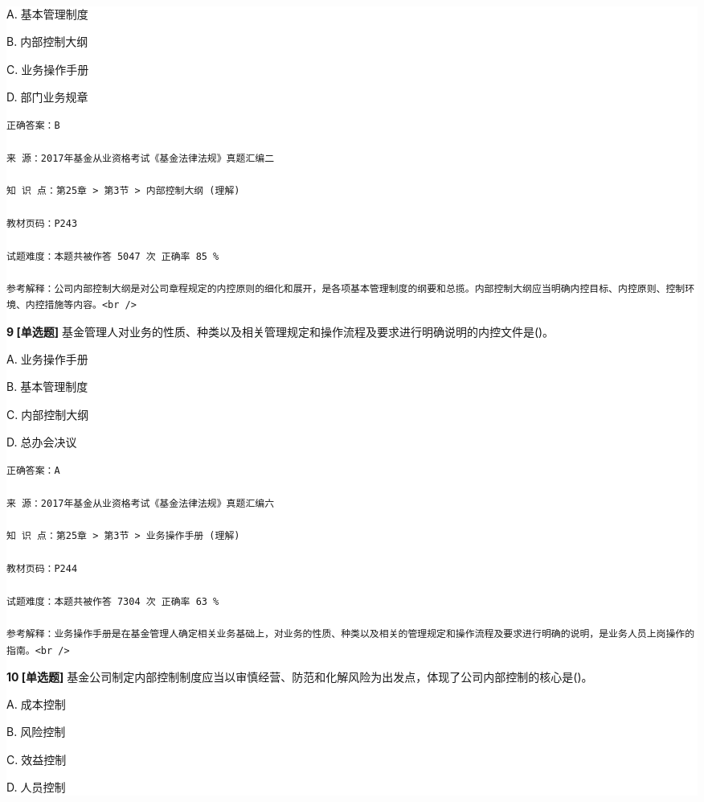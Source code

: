 A. 基本管理制度

B. 内部控制大纲

C. 业务操作手册

D. 部门业务规章

```
正确答案：B

来 源：2017年基金从业资格考试《基金法律法规》真题汇编二

知 识 点：第25章 > 第3节 > 内部控制大纲 (理解)

教材页码：P243

试题难度：本题共被作答 5047 次 正确率 85 %

参考解释：公司内部控制大纲是对公司章程规定的内控原则的细化和展开，是各项基本管理制度的纲要和总揽。内部控制大纲应当明确内控目标、内控原则、控制环境、内控措施等内容。<br />
```


**9 [单选题]** 
基金管理人对业务的性质、种类以及相关管理规定和操作流程及要求进行明确说明的内控文件是()。

A. 业务操作手册

B. 基本管理制度

C. 内部控制大纲

D. 总办会决议

```
正确答案：A

来 源：2017年基金从业资格考试《基金法律法规》真题汇编六

知 识 点：第25章 > 第3节 > 业务操作手册 (理解)

教材页码：P244

试题难度：本题共被作答 7304 次 正确率 63 %

参考解释：业务操作手册是在基金管理人确定相关业务基础上，对业务的性质、种类以及相关的管理规定和操作流程及要求进行明确的说明，是业务人员上岗操作的指南。<br />
```


**10 [单选题]** 
基金公司制定内部控制制度应当以审慎经营、防范和化解风险为出发点，体现了公司内部控制的核心是()。

A. 成本控制

B. 风险控制

C. 效益控制

D. 人员控制
